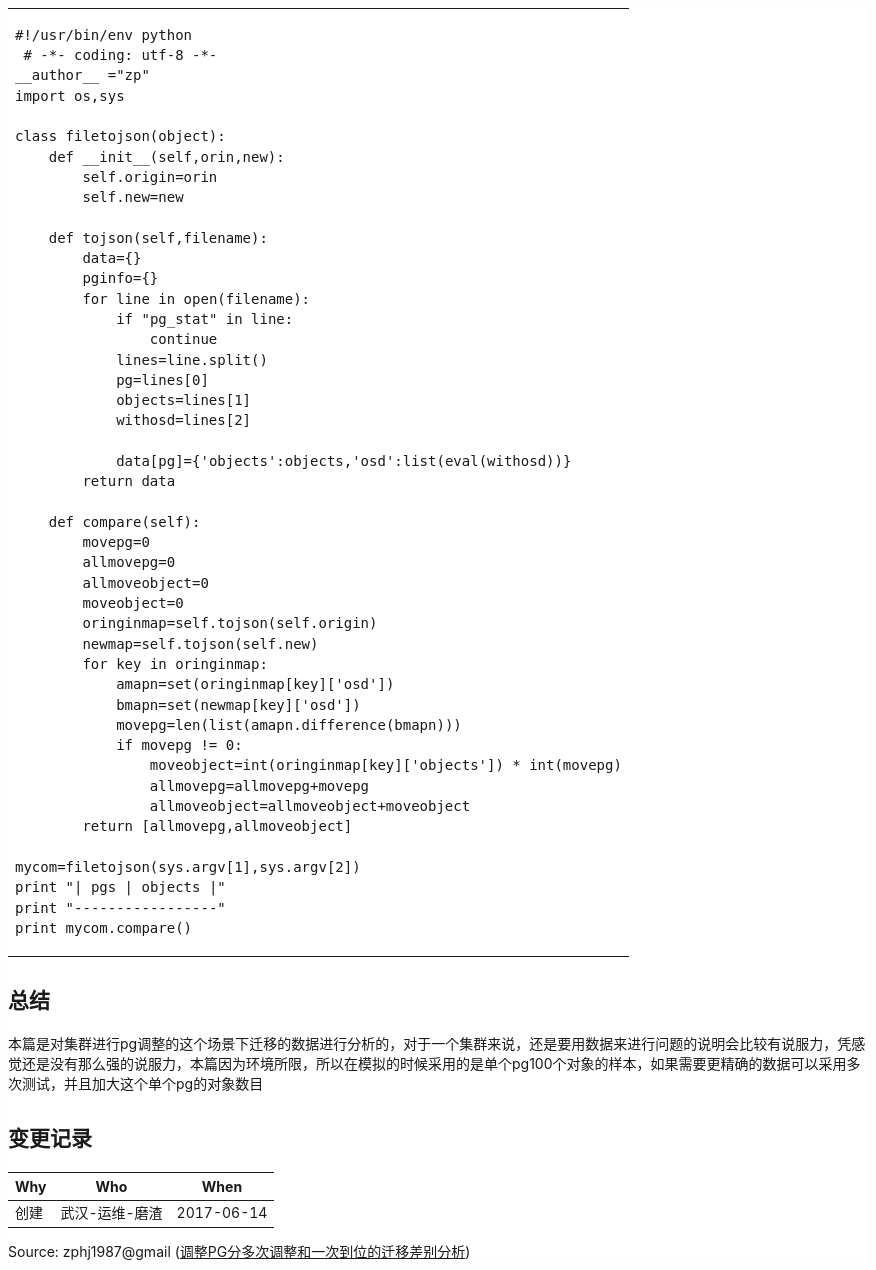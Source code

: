 <table><tbody><tr><td class="code"><pre><span class="line"><span class="comment">#!/usr/bin/env python</span></span><br><span class="line"> <span class="comment"># -*- coding: utf-8 -*-</span></span><br><span class="line">__author__ =<span class="string">"zp"</span></span><br><span class="line">import os,sys</span><br><span class="line"></span><br><span class="line">class filetojson(object):</span><br><span class="line">    def __init__(self,orin,new):</span><br><span class="line">        self.origin=orin</span><br><span class="line">        self.new=new</span><br><span class="line"></span><br><span class="line">    def tojson(self,filename):</span><br><span class="line">        data={}</span><br><span class="line">        pginfo={}</span><br><span class="line">        <span class="keyword">for</span> line <span class="keyword">in</span> open(filename):</span><br><span class="line">            <span class="keyword">if</span> <span class="string">"pg_stat"</span> <span class="keyword">in</span> line:</span><br><span class="line">                <span class="built_in">continue</span></span><br><span class="line">            lines=line.split()</span><br><span class="line">            pg=lines[<span class="number">0</span>]</span><br><span class="line">            objects=lines[<span class="number">1</span>]</span><br><span class="line">            withosd=lines[<span class="number">2</span>]</span><br><span class="line"></span><br><span class="line">            data[pg]={<span class="string">'objects'</span>:objects,<span class="string">'osd'</span>:list(<span class="built_in">eval</span>(withosd))}</span><br><span class="line">        <span class="built_in">return</span> data</span><br><span class="line"></span><br><span class="line">    def compare(self):</span><br><span class="line">        movepg=<span class="number">0</span></span><br><span class="line">        allmovepg=<span class="number">0</span></span><br><span class="line">        allmoveobject=<span class="number">0</span></span><br><span class="line">        moveobject=<span class="number">0</span></span><br><span class="line">        oringinmap=self.tojson(self.origin)</span><br><span class="line">        newmap=self.tojson(self.new)</span><br><span class="line">        <span class="keyword">for</span> key <span class="keyword">in</span> oringinmap:</span><br><span class="line">            amapn=<span class="built_in">set</span>(oringinmap[key][<span class="string">'osd'</span>])</span><br><span class="line">            bmapn=<span class="built_in">set</span>(newmap[key][<span class="string">'osd'</span>])</span><br><span class="line">            movepg=len(list(amapn.difference(bmapn)))</span><br><span class="line">            <span class="keyword">if</span> movepg != <span class="number">0</span>:</span><br><span class="line">                moveobject=int(oringinmap[key][<span class="string">'objects'</span>]) * int(movepg)</span><br><span class="line">                allmovepg=allmovepg+movepg</span><br><span class="line">                allmoveobject=allmoveobject+moveobject</span><br><span class="line">        <span class="built_in">return</span> [allmovepg,allmoveobject]</span><br><span class="line"></span><br><span class="line">mycom=filetojson(sys.argv[<span class="number">1</span>],sys.argv[<span class="number">2</span>])</span><br><span class="line"><span class="built_in">print</span> <span class="string">"| pgs | objects |"</span></span><br><span class="line"><span class="built_in">print</span> <span class="string">"-----------------"</span></span><br><span class="line"><span class="built_in">print</span> mycom.compare()</span><br></pre></td></tr></tbody></table>

## 总结

本篇是对集群进行pg调整的这个场景下迁移的数据进行分析的，对于一个集群来说，还是要用数据来进行问题的说明会比较有说服力，凭感觉还是没有那么强的说服力，本篇因为环境所限，所以在模拟的时候采用的是单个pg100个对象的样本，如果需要更精确的数据可以采用多次测试，并且加大这个单个pg的对象数目

## 变更记录

| Why | Who | When |
| --- | --- | --- |
| 创建 | 武汉-运维-磨渣 | 2017-06-14 |

Source: zphj1987@gmail ([调整PG分多次调整和一次到位的迁移差别分析](http://www.zphj1987.com/2017/06/14/different-change-pg/))
